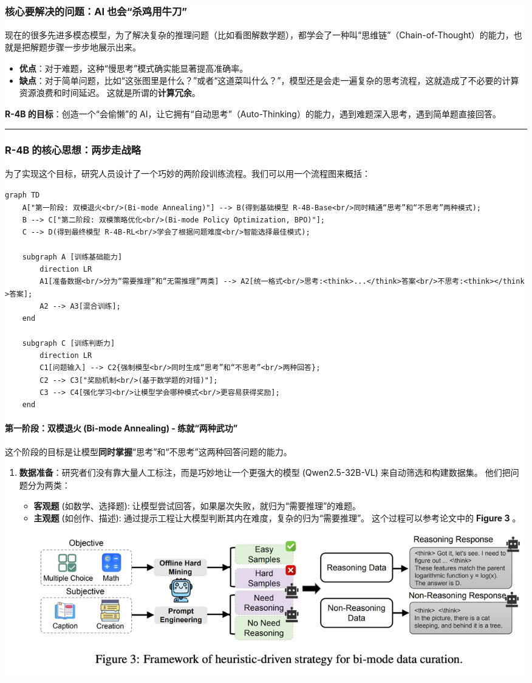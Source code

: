 ### 核心要解决的问题：AI 也会“杀鸡用牛刀”

现在的很多先进多模态模型，为了解决复杂的推理问题（比如看图解数学题），都学会了一种叫“思维链”（Chain-of-Thought）的能力，也就是把解题步骤一步步地展示出来。

  * **优点**：对于难题，这种“慢思考”模式确实能显著提高准确率。
  * **缺点**：对于简单问题，比如“这张图里是什么？”或者“这道菜叫什么？”，模型还是会走一遍复杂的思考流程，这就造成了不必要的计算资源浪费和时间延迟。  这就是所谓的**计算冗余**。

**R-4B 的目标**：创造一个“会偷懒”的 AI，让它拥有“自动思考”（Auto-Thinking）的能力，遇到难题深入思考，遇到简单题直接回答。 

-----

### R-4B 的核心思想：两步走战略

为了实现这个目标，研究人员设计了一个巧妙的两阶段训练流程。我们可以用一个流程图来概括：

```mermaid
graph TD
    A["第一阶段: 双模退火<br/>(Bi-mode Annealing)"] --> B(得到基础模型 R-4B-Base<br/>同时精通“思考”和“不思考”两种模式);
    B --> C["第二阶段: 双模策略优化<br/>(Bi-mode Policy Optimization, BPO)"];
    C --> D(得到最终模型 R-4B-RL<br/>学会了根据问题难度<br/>智能选择最佳模式);

    subgraph A [训练基础能力]
        direction LR
        A1[准备数据<br/>分为“需要推理”和“无需推理”两类] --> A2[统一格式<br/>思考:<think>...</think>答案<br/>不思考:<think></think>答案];
        A2 --> A3[混合训练];
    end

    subgraph C [训练判断力]
        direction LR
        C1[问题输入] --> C2{强制模型<br/>同时生成“思考”和“不思考”<br/>两种回答};
        C2 --> C3["奖励机制<br/>(基于数学题的对错)"];
        C3 --> C4[强化学习<br/>让模型学会哪种模式<br/>更容易获得奖励];
    end
```

#### 第一阶段：双模退火 (Bi-mode Annealing) - 练就“两种武功”

这个阶段的目标是让模型**同时掌握**“思考”和“不思考”这两种回答问题的能力。

1.  **数据准备**：研究者们没有靠大量人工标注，而是巧妙地让一个更强大的模型 (Qwen2.5-32B-VL) 来自动筛选和构建数据集。  他们把问题分为两类：

      * **客观题** (如数学、选择题): 让模型尝试回答，如果屡次失败，就归为“需要推理”的难题。 
      * **主观题** (如创作、描述): 通过提示工程让大模型判断其内在难度，复杂的归为“需要推理”。 
        这个过程可以参考论文中的 **Figure 3** 。   ![pic](20250914_11_pic_002.jpg)  
